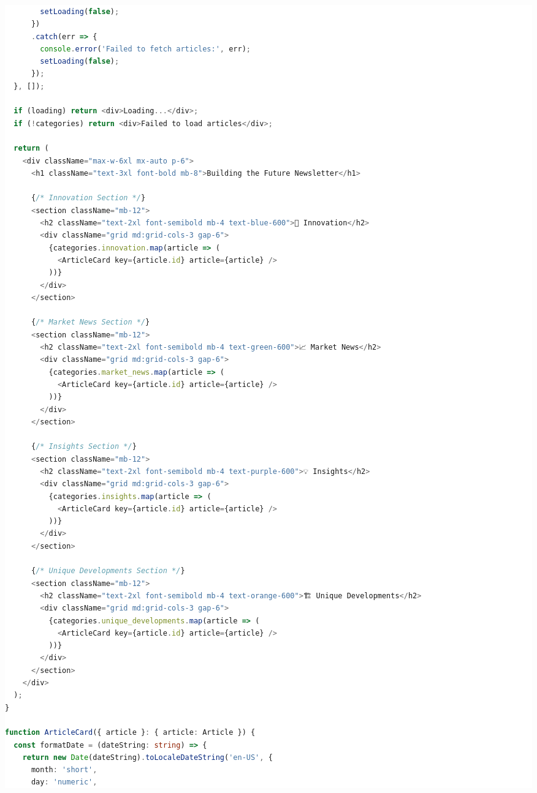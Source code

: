 ```typescript
        setLoading(false);
      })
      .catch(err => {
        console.error('Failed to fetch articles:', err);
        setLoading(false);
      });
  }, []);

  if (loading) return <div>Loading...</div>;
  if (!categories) return <div>Failed to load articles</div>;

  return (
    <div className="max-w-6xl mx-auto p-6">
      <h1 className="text-3xl font-bold mb-8">Building the Future Newsletter</h1>
      
      {/* Innovation Section */}
      <section className="mb-12">
        <h2 className="text-2xl font-semibold mb-4 text-blue-600">🚀 Innovation</h2>
        <div className="grid md:grid-cols-3 gap-6">
          {categories.innovation.map(article => (
            <ArticleCard key={article.id} article={article} />
          ))}
        </div>
      </section>

      {/* Market News Section */}
      <section className="mb-12">
        <h2 className="text-2xl font-semibold mb-4 text-green-600">📈 Market News</h2>
        <div className="grid md:grid-cols-3 gap-6">
          {categories.market_news.map(article => (
            <ArticleCard key={article.id} article={article} />
          ))}
        </div>
      </section>

      {/* Insights Section */}
      <section className="mb-12">
        <h2 className="text-2xl font-semibold mb-4 text-purple-600">💡 Insights</h2>
        <div className="grid md:grid-cols-3 gap-6">
          {categories.insights.map(article => (
            <ArticleCard key={article.id} article={article} />
          ))}
        </div>
      </section>

      {/* Unique Developments Section */}
      <section className="mb-12">
        <h2 className="text-2xl font-semibold mb-4 text-orange-600">🏗️ Unique Developments</h2>
        <div className="grid md:grid-cols-3 gap-6">
          {categories.unique_developments.map(article => (
            <ArticleCard key={article.id} article={article} />
          ))}
        </div>
      </section>
    </div>
  );
}

function ArticleCard({ article }: { article: Article }) {
  const formatDate = (dateString: string) => {
    return new Date(dateString).toLocaleDateString('en-US', {
      month: 'short',
      day: 'numeric',
```